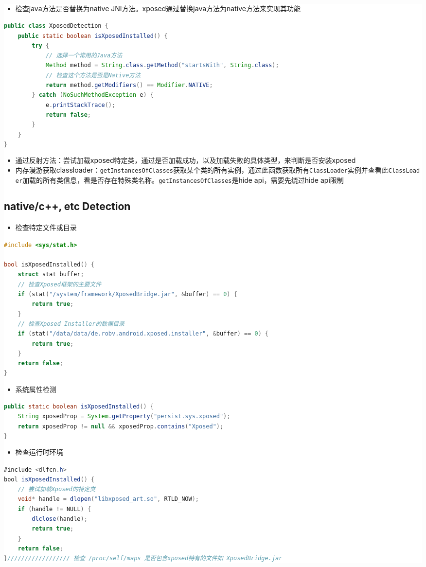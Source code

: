 - 检查java方法是否替换为native JNI方法。xposed通过替换java方法为native方法来实现其功能

```java
public class XposedDetection {
    public static boolean isXposedInstalled() {
        try {
            // 选择一个常用的Java方法
            Method method = String.class.getMethod("startsWith", String.class);
            // 检查这个方法是否是Native方法
            return method.getModifiers() == Modifier.NATIVE;
        } catch (NoSuchMethodException e) {
            e.printStackTrace();
            return false;
        }
    }
}
```

- 通过反射方法：尝试加载xposed特定类，通过是否加载成功，以及加载失败的具体类型，来判断是否安装xposed
- 内存漫游获取classloader：`getInstancesOfClasses`获取某个类的所有实例，通过此函数获取所有`ClassLoader`实例并查看此`ClassLoader`加载的所有类信息，看是否存在特殊类名称。`getInstancesOfClasses`是hide api，需要先绕过hide api限制

## native/c++, etc Detection

- 检查特定文件或目录

```c++
#include <sys/stat.h>

bool isXposedInstalled() {
    struct stat buffer;
    // 检查Xposed框架的主要文件
    if (stat("/system/framework/XposedBridge.jar", &buffer) == 0) {
        return true;
    }
    // 检查Xposed Installer的数据目录
    if (stat("/data/data/de.robv.android.xposed.installer", &buffer) == 0) {
        return true;
    }
    return false;
}
```

- 系统属性检测

```java
public static boolean isXposedInstalled() {
    String xposedProp = System.getProperty("persist.sys.xposed");
    return xposedProp != null && xposedProp.contains("Xposed");
}
```

- 检查运行时环境

```java
#include <dlfcn.h>
bool isXposedInstalled() {
    // 尝试加载Xposed的特定类
    void* handle = dlopen("libxposed_art.so", RTLD_NOW);
    if (handle != NULL) {
        dlclose(handle);
        return true;
    }
    return false;
}////////////////// 检查 /proc/self/maps 是否包含xposed特有的文件如 XposedBridge.jar
```
